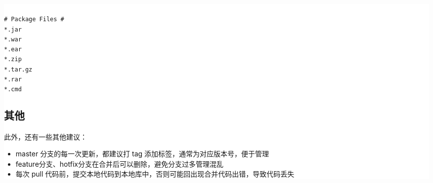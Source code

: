 ```

# Package Files #
*.jar
*.war
*.ear
*.zip
*.tar.gz
*.rar
*.cmd
```

## 其他

此外，还有一些其他建议：

- master 分支的每一次更新，都建议打 tag 添加标签，通常为对应版本号，便于管理
- feature分支、hotfix分支在合并后可以删除，避免分支过多管理混乱
- 每次 pull 代码前，提交本地代码到本地库中，否则可能回出现合并代码出错，导致代码丢失